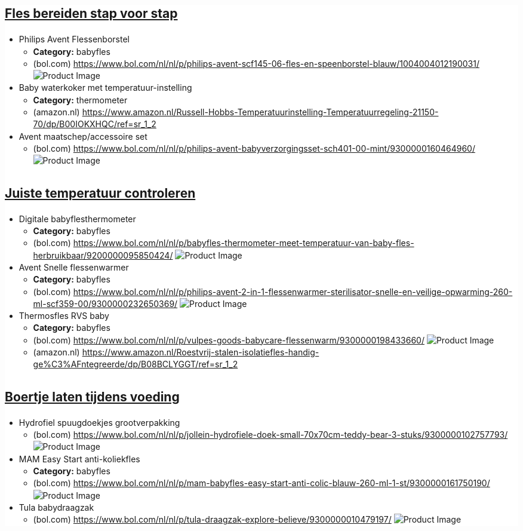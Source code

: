 ## [Fles bereiden stap voor stap](https://www.flesvoedingcalculator.nl/kennisbank/voedingstechnieken/fles-bereiden-stap-voor-stap/)
- Philips Avent Flessenborstel
  - **Category:** babyfles
  - (bol.com) https://www.bol.com/nl/nl/p/philips-avent-scf145-06-fles-en-speenborstel-blauw/1004004012190031/
  ![Product Image](https://media.s-bol.com/BMpwJNVyWDmJ/XD0n4kV/550x141.jpg)
- Baby waterkoker met temperatuur-instelling
  - **Category:** thermometer
  - (amazon.nl) https://www.amazon.nl/Russell-Hobbs-Temperatuurinstelling-Temperatuurregeling-21150-70/dp/B00IOKXHQC/ref=sr_1_2
- Avent maatschep/accessoire set
  - (bol.com) https://www.bol.com/nl/nl/p/philips-avent-babyverzorgingsset-sch401-00-mint/9300000160464960/
  ![Product Image](https://media.s-bol.com/B2GoGG0YLEGN/52xxAZ/550x491.jpg)

## [Juiste temperatuur controleren](https://www.flesvoedingcalculator.nl/kennisbank/voedingstechnieken/juiste-temperatuur-controleren/)
- Digitale babyflesthermometer
  - **Category:** babyfles
  - (bol.com) https://www.bol.com/nl/nl/p/babyfles-thermometer-meet-temperatuur-van-baby-fles-herbruikbaar/9200000095850424/
  ![Product Image](https://media.s-bol.com/RANl0XO0ypPV/mwPJq5p/550x540.jpg)
- Avent Snelle flessenwarmer
  - **Category:** babyfles
  - (bol.com) https://www.bol.com/nl/nl/p/philips-avent-2-in-1-flessenwarmer-sterilisator-snelle-en-veilige-opwarming-260-ml-scf359-00/9300000232650369/
  ![Product Image](https://media.s-bol.com/YPopW2qvBV4n/lOMY9Jr/550x527.jpg)
- Thermosfles RVS baby
  - **Category:** babyfles
  - (bol.com) https://www.bol.com/nl/nl/p/vulpes-goods-babycare-flessenwarm/9300000198433660/
  ![Product Image](https://media.s-bol.com/RG3RpyZQm4PV/Y6VQjpM/550x711.jpg)
  - (amazon.nl) https://www.amazon.nl/Roestvrij-stalen-isolatiefles-handig-ge%C3%AFntegreerde/dp/B08BCLYGGT/ref=sr_1_2

## [Boertje laten tijdens voeding](https://www.flesvoedingcalculator.nl/kennisbank/voedingstechnieken/boertje-laten-tijdens-voeding/)
- Hydrofiel spuugdoekjes grootverpakking
  - (bol.com) https://www.bol.com/nl/nl/p/jollein-hydrofiele-doek-small-70x70cm-teddy-bear-3-stuks/9300000102757793/
  ![Product Image](https://media.s-bol.com/jJV5v8DAjDwy/gnpW3r/550x527.jpg)
- MAM Easy Start anti-koliekfles
  - **Category:** babyfles
  - (bol.com) https://www.bol.com/nl/nl/p/mam-babyfles-easy-start-anti-colic-blauw-260-ml-1-st/9300000161750190/
  ![Product Image](https://media.s-bol.com/NmwRvRVVkvzK/jRyXoGY/343x840.jpg)
- Tula babydraagzak
  - (bol.com) https://www.bol.com/nl/nl/p/tula-draagzak-explore-believe/9300000010479197/
  ![Product Image](https://media.s-bol.com/VJZNNjPO5EL9/gJDyoY3/482x840.jpg)
